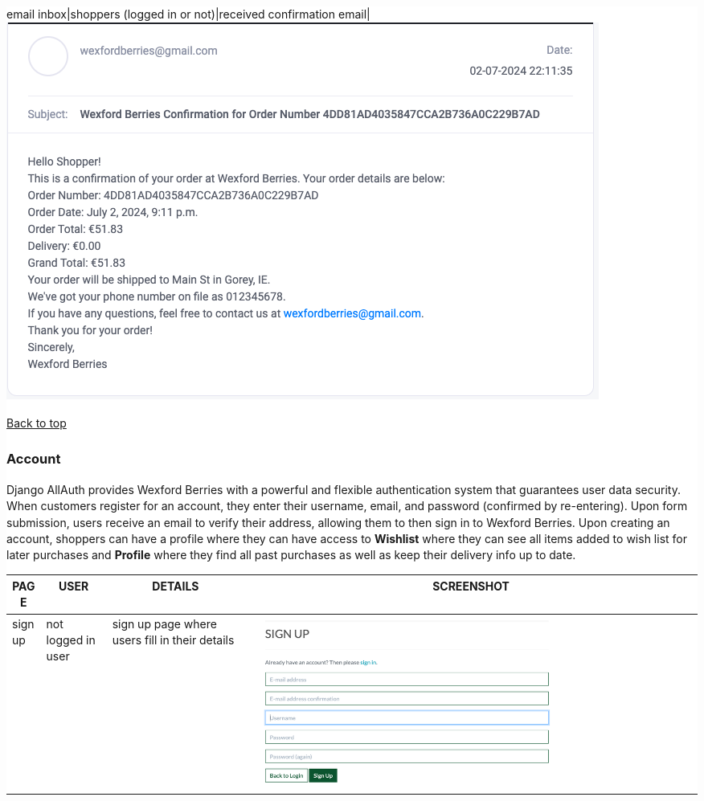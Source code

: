 email inbox|shoppers (logged in or not)|received confirmation email|![confirmation-email](/documentation/features/confirmation_email.png)

[Back to top](#wexford--berries "Back to top")

### Account

Django AllAuth provides Wexford Berries with a powerful and flexible authentication system that guarantees user data security. When customers register for an account, they enter their username, email, and password (confirmed by re-entering). Upon form submission, users receive an email to verify their address, allowing them to then sign in to Wexford Berries. Upon creating an account, shoppers can have a profile where they can have access to **Wishlist** where they can see all items added to wish list for later purchases and **Profile** where they find all past purchases as well as keep their delivery info up to date.

**PAGE**|**USER**|**DETAILS**|**SCREENSHOT**
----------|----------|----------|----------
signup|not logged in user|sign up page where users fill in their details|![sign-up](/documentation/features/sign_up.png)